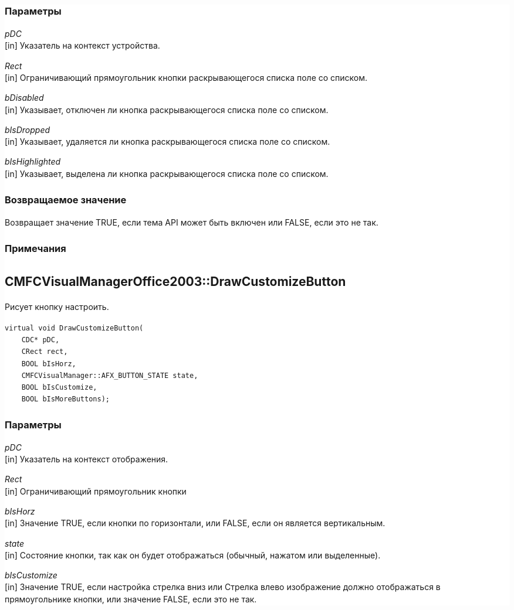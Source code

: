 ### <a name="parameters"></a>Параметры

*pDC*<br/>
[in] Указатель на контекст устройства.

*Rect*<br/>
[in] Ограничивающий прямоугольник кнопки раскрывающегося списка поле со списком.

*bDisabled*<br/>
[in] Указывает, отключен ли кнопка раскрывающегося списка поле со списком.

*bIsDropped*<br/>
[in] Указывает, удаляется ли кнопка раскрывающегося списка поле со списком.

*bIsHighlighted*<br/>
[in] Указывает, выделена ли кнопка раскрывающегося списка поле со списком.

### <a name="return-value"></a>Возвращаемое значение

Возвращает значение TRUE, если тема API может быть включен или FALSE, если это не так.

### <a name="remarks"></a>Примечания

##  <a name="drawcustomizebutton"></a>  CMFCVisualManagerOffice2003::DrawCustomizeButton

Рисует кнопку настроить.

```
virtual void DrawCustomizeButton(
    CDC* pDC,
    CRect rect,
    BOOL bIsHorz,
    CMFCVisualManager::AFX_BUTTON_STATE state,
    BOOL bIsCustomize,
    BOOL bIsMoreButtons);
```

### <a name="parameters"></a>Параметры

*pDC*<br/>
[in] Указатель на контекст отображения.

*Rect*<br/>
[in] Ограничивающий прямоугольник кнопки

*bIsHorz*<br/>
[in] Значение TRUE, если кнопки по горизонтали, или FALSE, если он является вертикальным.

*state*<br/>
[in] Состояние кнопки, так как он будет отображаться (обычный, нажатом или выделенные).

*bIsCustomize*<br/>
[in] Значение TRUE, если настройка стрелка вниз или Стрелка влево изображение должно отображаться в прямоугольнике кнопки, или значение FALSE, если это не так.
